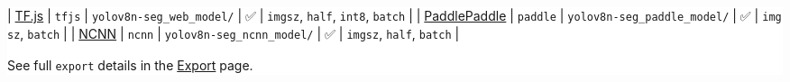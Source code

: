 | [TF.js](../integrations/tfjs.md)                  | `tfjs`            | `yolov8n-seg_web_model/`      | ✅        | `imgsz`, `half`, `int8`, `batch`                                                               |
| [PaddlePaddle](../integrations/paddlepaddle.md)   | `paddle`          | `yolov8n-seg_paddle_model/`   | ✅        | `imgsz`, `batch`                                                                               |
| [NCNN](../integrations/ncnn.md)                   | `ncnn`            | `yolov8n-seg_ncnn_model/`     | ✅        | `imgsz`, `half`, `batch`                                                                       |

See full `export` details in the [Export](../modes/export.md) page.
